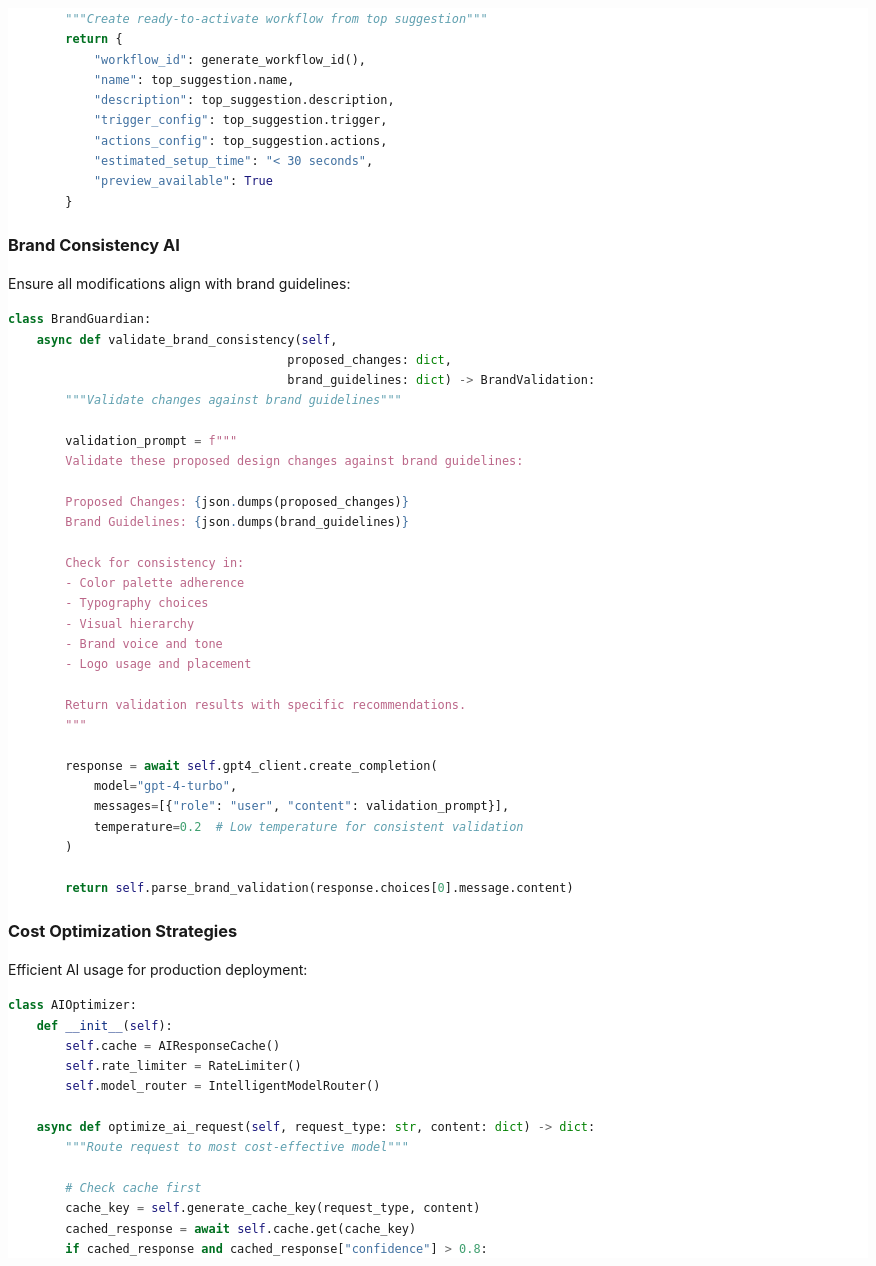 ```python
        """Create ready-to-activate workflow from top suggestion"""
        return {
            "workflow_id": generate_workflow_id(),
            "name": top_suggestion.name,
            "description": top_suggestion.description,
            "trigger_config": top_suggestion.trigger,
            "actions_config": top_suggestion.actions,
            "estimated_setup_time": "< 30 seconds",
            "preview_available": True
        }
```

### Brand Consistency AI
Ensure all modifications align with brand guidelines:

```python
class BrandGuardian:
    async def validate_brand_consistency(self, 
                                       proposed_changes: dict,
                                       brand_guidelines: dict) -> BrandValidation:
        """Validate changes against brand guidelines"""
        
        validation_prompt = f"""
        Validate these proposed design changes against brand guidelines:
        
        Proposed Changes: {json.dumps(proposed_changes)}
        Brand Guidelines: {json.dumps(brand_guidelines)}
        
        Check for consistency in:
        - Color palette adherence
        - Typography choices
        - Visual hierarchy
        - Brand voice and tone
        - Logo usage and placement
        
        Return validation results with specific recommendations.
        """
        
        response = await self.gpt4_client.create_completion(
            model="gpt-4-turbo",
            messages=[{"role": "user", "content": validation_prompt}],
            temperature=0.2  # Low temperature for consistent validation
        )
        
        return self.parse_brand_validation(response.choices[0].message.content)
```

### Cost Optimization Strategies
Efficient AI usage for production deployment:

```python
class AIOptimizer:
    def __init__(self):
        self.cache = AIResponseCache()
        self.rate_limiter = RateLimiter()
        self.model_router = IntelligentModelRouter()
    
    async def optimize_ai_request(self, request_type: str, content: dict) -> dict:
        """Route request to most cost-effective model"""
        
        # Check cache first
        cache_key = self.generate_cache_key(request_type, content)
        cached_response = await self.cache.get(cache_key)
        if cached_response and cached_response["confidence"] > 0.8:
```